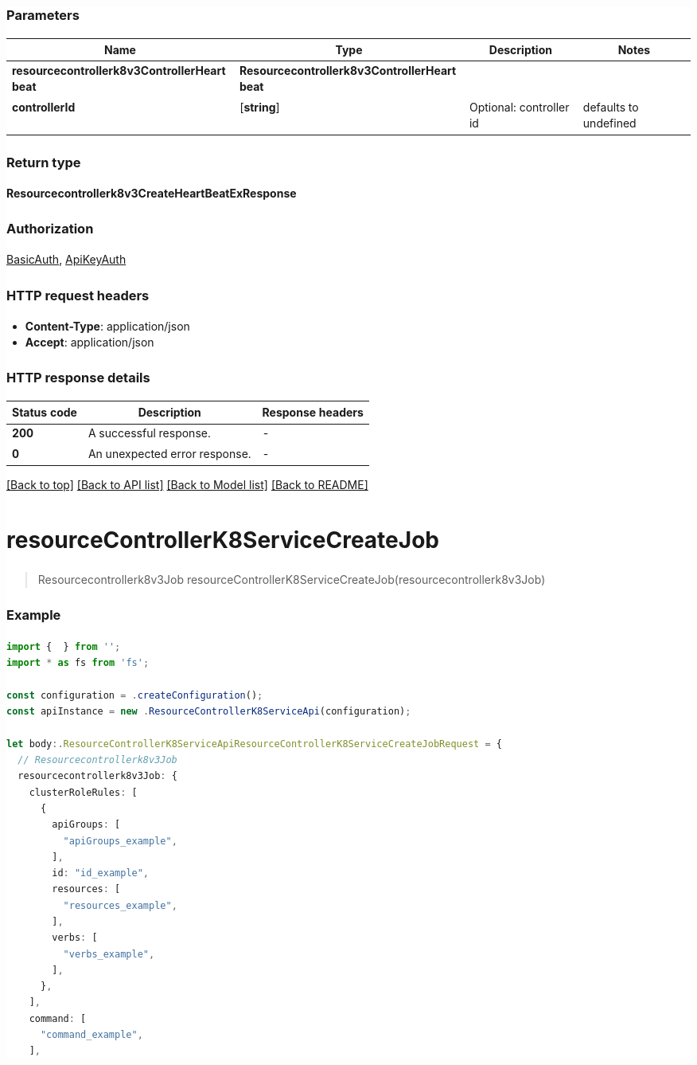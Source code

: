 
### Parameters

Name | Type | Description  | Notes
------------- | ------------- | ------------- | -------------
 **resourcecontrollerk8v3ControllerHeartbeat** | **Resourcecontrollerk8v3ControllerHeartbeat**|  |
 **controllerId** | [**string**] | Optional: controller id | defaults to undefined


### Return type

**Resourcecontrollerk8v3CreateHeartBeatExResponse**

### Authorization

[BasicAuth](README.md#BasicAuth), [ApiKeyAuth](README.md#ApiKeyAuth)

### HTTP request headers

 - **Content-Type**: application/json
 - **Accept**: application/json


### HTTP response details
| Status code | Description | Response headers |
|-------------|-------------|------------------|
**200** | A successful response. |  -  |
**0** | An unexpected error response. |  -  |

[[Back to top]](#) [[Back to API list]](README.md#documentation-for-api-endpoints) [[Back to Model list]](README.md#documentation-for-models) [[Back to README]](README.md)

# **resourceControllerK8ServiceCreateJob**
> Resourcecontrollerk8v3Job resourceControllerK8ServiceCreateJob(resourcecontrollerk8v3Job)


### Example


```typescript
import {  } from '';
import * as fs from 'fs';

const configuration = .createConfiguration();
const apiInstance = new .ResourceControllerK8ServiceApi(configuration);

let body:.ResourceControllerK8ServiceApiResourceControllerK8ServiceCreateJobRequest = {
  // Resourcecontrollerk8v3Job
  resourcecontrollerk8v3Job: {
    clusterRoleRules: [
      {
        apiGroups: [
          "apiGroups_example",
        ],
        id: "id_example",
        resources: [
          "resources_example",
        ],
        verbs: [
          "verbs_example",
        ],
      },
    ],
    command: [
      "command_example",
    ],
```